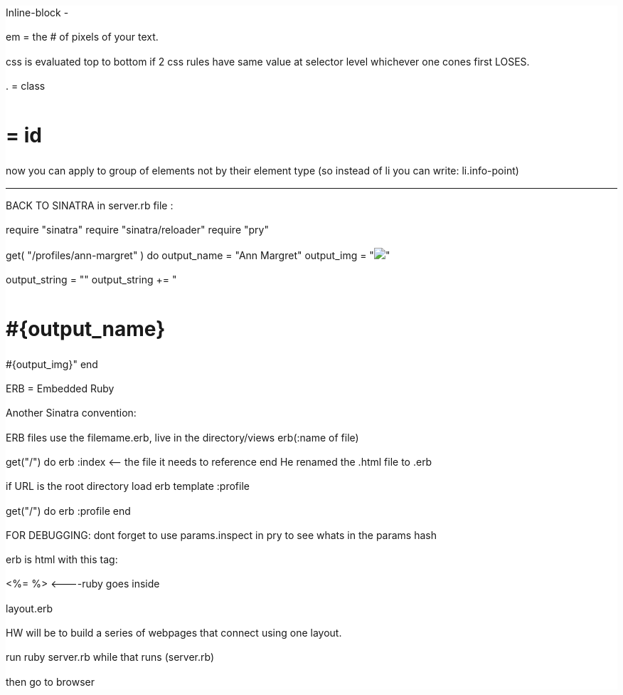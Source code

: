   Inline-block -  

  em = the # of pixels of your text.

  css is evaluated top to bottom if 2 css rules have same value at selector level whichever one cones first LOSES.

  . = class
  # = id

  now you can apply to group of elements not by their element type (so instead of li you can write:  li.info-point)
___________________________________________________
BACK TO SINATRA
in server.rb file :

require "sinatra"
require "sinatra/reloader"
require "pry"

get( "/profiles/ann-margret" ) do
  output_name = "Ann Margret"
  output_img = "<img src='http://www.whatgoesaroundnyc.com/blog/wp-content/uploads/2013/08/1964-elvis-e-ann-margret-in-viva-las-wegas.jpg' width='400' />"

  output_string = "<!doctype html><html><head></head>"
  output_string += "<body><h1>#{output_name}</h1>#{output_img}</body></html>"
end

ERB = Embedded Ruby

Another Sinatra convention:

ERB files use the filemame.erb, live in the directory/views
erb(:name of file)

get("/") do
 erb :index <-- the file it needs to reference
end
He renamed the .html file to .erb
 

 if URL is the root directory load erb template :profile

 get("/") do
 erb :profile
 end


FOR DEBUGGING:
 dont forget to use params.inspect in pry to see whats in the params hash

erb is html with this tag:

<%=   %> <----ruby goes inside

layout.erb

HW will be to build a series of webpages that connect using one layout. 

run ruby server.rb
while that runs (server.rb)

then go to browser



